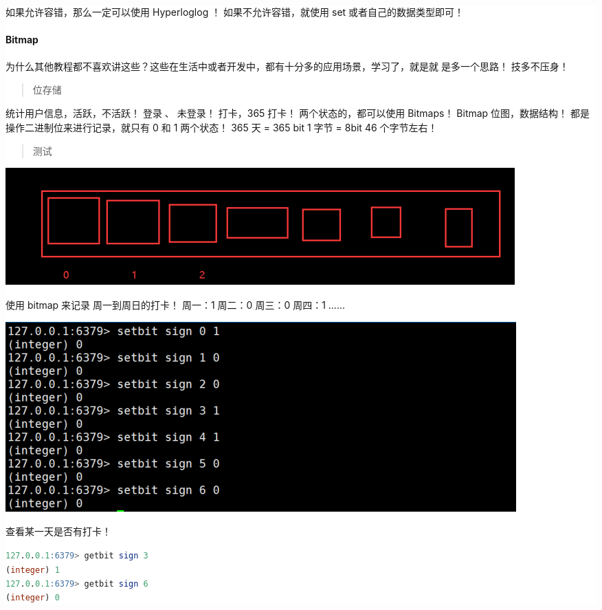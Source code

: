如果允许容错，那么一定可以使用 Hyperloglog ！
如果不允许容错，就使用 set 或者自己的数据类型即可！

#### Bitmap

为什么其他教程都不喜欢讲这些？这些在生活中或者开发中，都有十分多的应用场景，学习了，就是就 是多一个思路！
技多不压身！

> 位存储

统计用户信息，活跃，不活跃！ 登录 、 未登录！ 打卡，365 打卡！ 两个状态的，都可以使用
Bitmaps！
Bitmap 位图，数据结构！ 都是操作二进制位来进行记录，就只有 0 和 1 两个状态！
365 天 = 365 bit 1 字节 = 8bit 46 个字节左右！

> 测试

![image-20201127094834393](./picture/image-20201127094834393.png)

使用 bitmap 来记录 周一到周日的打卡！ 周一：1 周二：0 周三：0 周四：1 ......

![image-20201127094849179](./picture/image-20201127094849179.png)

查看某一天是否有打卡！

```sql
127.0.0.1:6379> getbit sign 3
(integer) 1
127.0.0.1:6379> getbit sign 6
(integer) 0
```
